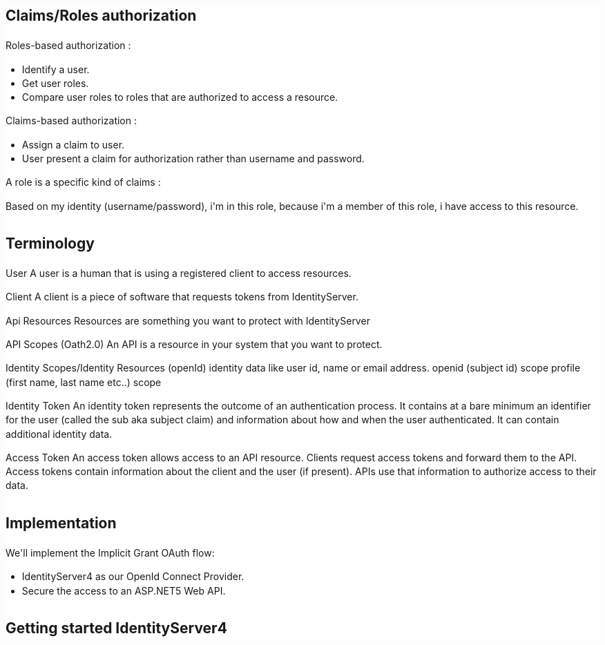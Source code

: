 ## Claims/Roles authorization

Roles-based authorization :

- Identify a user.
- Get user roles.
- Compare user roles to roles that are authorized to access a resource.

Claims-based authorization :

- Assign a claim to user.
- User present a claim for authorization rather than username and password.

A role is a specific kind of claims :

Based on my identity (username/password), i'm in this role, because i'm a member of this role, i have access to this resource.

## Terminology

User
A user is a human that is using a registered client to access resources.

Client
A client is a piece of software that requests tokens from IdentityServer.

Api Resources
Resources are something you want to protect with IdentityServer

API Scopes (Oath2.0)
An API is a resource in your system that you want to protect.

Identity Scopes/Identity Resources (openId)
identity data like user id, name or email address.
openid (subject id) scope
profile (first name, last name etc..) scope

Identity Token
An identity token represents the outcome of an authentication process. It contains at a bare minimum an identifier for the user (called the sub aka subject claim) and information about how and when the user authenticated. It can contain additional identity data.

Access Token
An access token allows access to an API resource. Clients request access tokens and forward them to the API. Access tokens contain information about the client and the user (if present). APIs use that information to authorize access to their data.

## Implementation

We'll implement the Implicit Grant OAuth flow:

- IdentityServer4 as our OpenId Connect Provider.
- Secure the access to an ASP.NET5 Web API.

## Getting started IdentityServer4
